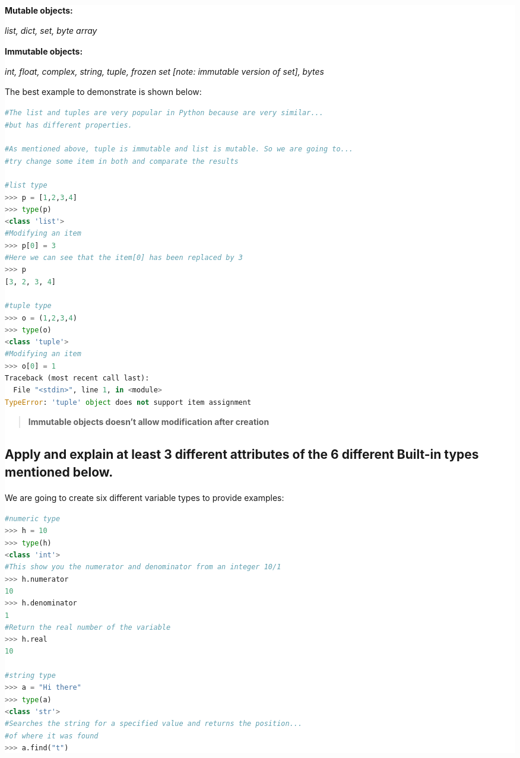 **Mutable objects:**

*list, dict, set, byte array*

**Immutable objects:**

*int, float, complex, string, tuple, frozen set [note: immutable version of set], bytes*

The best example to demonstrate is shown below:

```python
#The list and tuples are very popular in Python because are very similar...
#but has different properties.

#As mentioned above, tuple is immutable and list is mutable. So we are going to...
#try change some item in both and comparate the results

#list type
>>> p = [1,2,3,4]
>>> type(p)
<class 'list'>
#Modifying an item
>>> p[0] = 3
#Here we can see that the item[0] has been replaced by 3
>>> p
[3, 2, 3, 4]

#tuple type
>>> o = (1,2,3,4)
>>> type(o)
<class 'tuple'>
#Modifying an item
>>> o[0] = 1
Traceback (most recent call last):
  File "<stdin>", line 1, in <module>
TypeError: 'tuple' object does not support item assignment
```

> **Immutable objects doesn’t allow modification after creation**
> 

## Apply and explain at least 3 different attributes of the 6 different Built-in types mentioned below.

We are going to create six different variable types to provide examples:

```python
#numeric type
>>> h = 10
>>> type(h)
<class 'int'>
#This show you the numerator and denominator from an integer 10/1 
>>> h.numerator
10
>>> h.denominator
1
#Return the real number of the variable
>>> h.real
10

#string type
>>> a = "Hi there"
>>> type(a)
<class 'str'>
#Searches the string for a specified value and returns the position...
#of where it was found
>>> a.find("t")
```